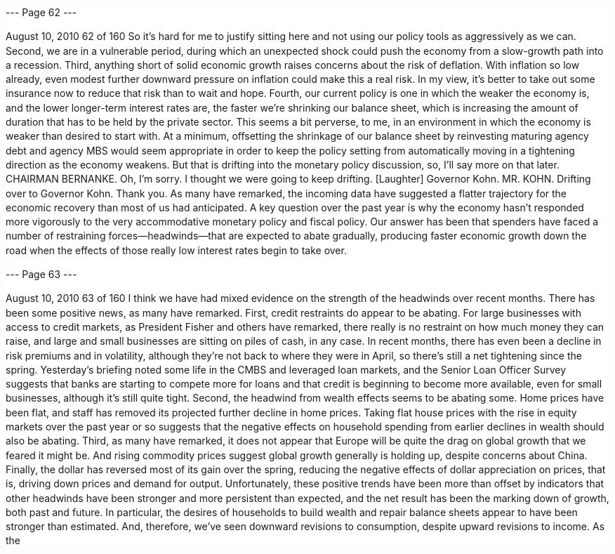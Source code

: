 --- Page 62 ---

August 10, 2010 62 of 160
So it’s hard for me to justify sitting here and not using our policy tools as aggressively as we can.
Second, we are in a vulnerable period, during which an unexpected shock could push the
economy from a slow-growth path into a recession. Third, anything short of solid economic
growth raises concerns about the risk of deflation. With inflation so low already, even modest
further downward pressure on inflation could make this a real risk. In my view, it’s better to take
out some insurance now to reduce that risk than to wait and hope. Fourth, our current policy is
one in which the weaker the economy is, and the lower longer-term interest rates are, the faster
we’re shrinking our balance sheet, which is increasing the amount of duration that has to be held
by the private sector. This seems a bit perverse, to me, in an environment in which the economy
is weaker than desired to start with. At a minimum, offsetting the shrinkage of our balance sheet
by reinvesting maturing agency debt and agency MBS would seem appropriate in order to keep
the policy setting from automatically moving in a tightening direction as the economy weakens.
But that is drifting into the monetary policy discussion, so, I’ll say more on that later.
CHAIRMAN BERNANKE. Oh, I’m sorry. I thought we were going to keep drifting.
[Laughter] Governor Kohn.
MR. KOHN. Drifting over to Governor Kohn. Thank you. As many have remarked, the
incoming data have suggested a flatter trajectory for the economic recovery than most of us had
anticipated. A key question over the past year is why the economy hasn’t responded more
vigorously to the very accommodative monetary policy and fiscal policy. Our answer has been
that spenders have faced a number of restraining forces—headwinds—that are expected to abate
gradually, producing faster economic growth down the road when the effects of those really low
interest rates begin to take over.

--- Page 63 ---

August 10, 2010 63 of 160
I think we have had mixed evidence on the strength of the headwinds over recent months.
There has been some positive news, as many have remarked. First, credit restraints do appear to
be abating. For large businesses with access to credit markets, as President Fisher and others
have remarked, there really is no restraint on how much money they can raise, and large and
small businesses are sitting on piles of cash, in any case. In recent months, there has even been a
decline in risk premiums and in volatility, although they’re not back to where they were in April,
so there’s still a net tightening since the spring. Yesterday’s briefing noted some life in the
CMBS and leveraged loan markets, and the Senior Loan Officer Survey suggests that banks are
starting to compete more for loans and that credit is beginning to become more available, even
for small businesses, although it’s still quite tight. Second, the headwind from wealth effects
seems to be abating some. Home prices have been flat, and staff has removed its projected
further decline in home prices. Taking flat house prices with the rise in equity markets over the
past year or so suggests that the negative effects on household spending from earlier declines in
wealth should also be abating. Third, as many have remarked, it does not appear that Europe
will be quite the drag on global growth that we feared it might be. And rising commodity prices
suggest global growth generally is holding up, despite concerns about China. Finally, the dollar
has reversed most of its gain over the spring, reducing the negative effects of dollar appreciation
on prices, that is, driving down prices and demand for output.
Unfortunately, these positive trends have been more than offset by indicators that other
headwinds have been stronger and more persistent than expected, and the net result has been the
marking down of growth, both past and future. In particular, the desires of households to build
wealth and repair balance sheets appear to have been stronger than estimated. And, therefore,
we’ve seen downward revisions to consumption, despite upward revisions to income. As the
